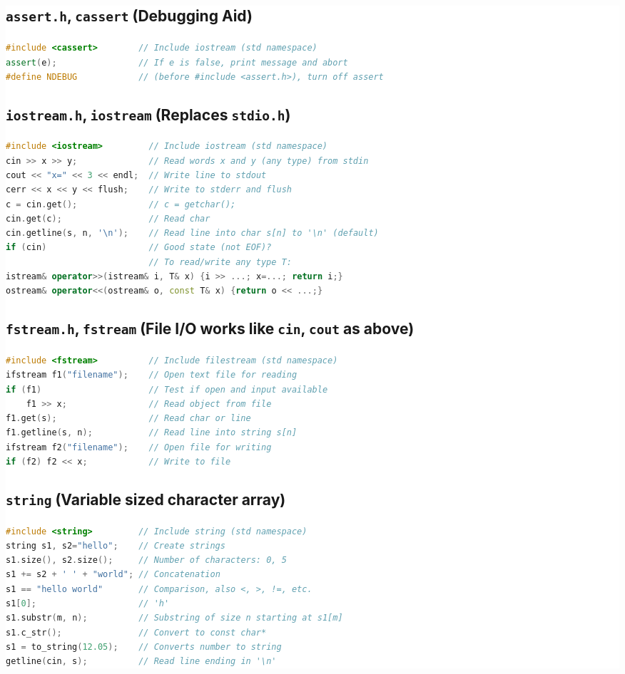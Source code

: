 ## `assert.h`, `cassert` (Debugging Aid)

```cpp
#include <cassert>        // Include iostream (std namespace)
assert(e);                // If e is false, print message and abort
#define NDEBUG            // (before #include <assert.h>), turn off assert
```

## `iostream.h`, `iostream` (Replaces `stdio.h`)

```cpp
#include <iostream>         // Include iostream (std namespace)
cin >> x >> y;              // Read words x and y (any type) from stdin
cout << "x=" << 3 << endl;  // Write line to stdout
cerr << x << y << flush;    // Write to stderr and flush
c = cin.get();              // c = getchar();
cin.get(c);                 // Read char
cin.getline(s, n, '\n');    // Read line into char s[n] to '\n' (default)
if (cin)                    // Good state (not EOF)?
                            // To read/write any type T:
istream& operator>>(istream& i, T& x) {i >> ...; x=...; return i;}
ostream& operator<<(ostream& o, const T& x) {return o << ...;}
```

## `fstream.h`, `fstream` (File I/O works like `cin`, `cout` as above)


```cpp
#include <fstream>          // Include filestream (std namespace)
ifstream f1("filename");    // Open text file for reading
if (f1)                     // Test if open and input available
    f1 >> x;                // Read object from file
f1.get(s);                  // Read char or line
f1.getline(s, n);           // Read line into string s[n]
ifstream f2("filename");    // Open file for writing
if (f2) f2 << x;            // Write to file
```

## `string` (Variable sized character array)

```cpp
#include <string>         // Include string (std namespace)
string s1, s2="hello";    // Create strings
s1.size(), s2.size();     // Number of characters: 0, 5
s1 += s2 + ' ' + "world"; // Concatenation
s1 == "hello world"       // Comparison, also <, >, !=, etc.
s1[0];                    // 'h'
s1.substr(m, n);          // Substring of size n starting at s1[m]
s1.c_str();               // Convert to const char*
s1 = to_string(12.05);    // Converts number to string
getline(cin, s);          // Read line ending in '\n'
```

